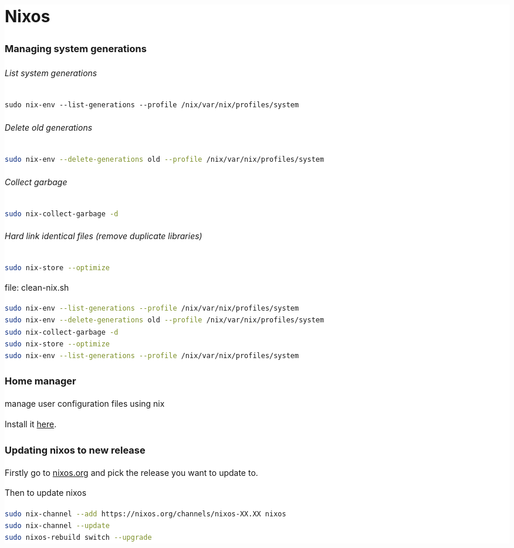 # Nixos

### Managing system generations

###### List system generations

```
sudo nix-env --list-generations --profile /nix/var/nix/profiles/system
```

###### Delete old generations

```bash
sudo nix-env --delete-generations old --profile /nix/var/nix/profiles/system
```

###### Collect garbage

```bash
sudo nix-collect-garbage -d
```

###### Hard link identical files (remove duplicate libraries)

```bash
sudo nix-store --optimize
```

file: clean-nix.sh

```bash
sudo nix-env --list-generations --profile /nix/var/nix/profiles/system
sudo nix-env --delete-generations old --profile /nix/var/nix/profiles/system
sudo nix-collect-garbage -d
sudo nix-store --optimize
sudo nix-env --list-generations --profile /nix/var/nix/profiles/system
```

### Home manager

manage user configuration files using nix

Install it [here](https://nix-community.github.io/home-manager/index.html#sec-install-nixos-module).

### Updating nixos to new release

Firstly go to [nixos.org](https://nixos.org/manual/nixos/stable/release-notes) and pick the release you want to update to.

Then to update nixos

```bash
sudo nix-channel --add https://nixos.org/channels/nixos-XX.XX nixos
sudo nix-channel --update
sudo nixos-rebuild switch --upgrade
```
